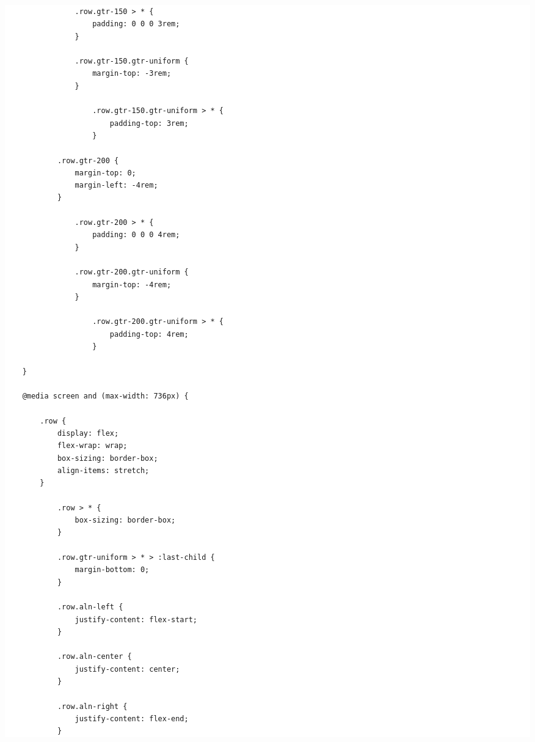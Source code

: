 					.row.gtr-150 > * {
						padding: 0 0 0 3rem;
					}

					.row.gtr-150.gtr-uniform {
						margin-top: -3rem;
					}

						.row.gtr-150.gtr-uniform > * {
							padding-top: 3rem;
						}

				.row.gtr-200 {
					margin-top: 0;
					margin-left: -4rem;
				}

					.row.gtr-200 > * {
						padding: 0 0 0 4rem;
					}

					.row.gtr-200.gtr-uniform {
						margin-top: -4rem;
					}

						.row.gtr-200.gtr-uniform > * {
							padding-top: 4rem;
						}

		}

		@media screen and (max-width: 736px) {

			.row {
				display: flex;
				flex-wrap: wrap;
				box-sizing: border-box;
				align-items: stretch;
			}

				.row > * {
					box-sizing: border-box;
				}

				.row.gtr-uniform > * > :last-child {
					margin-bottom: 0;
				}

				.row.aln-left {
					justify-content: flex-start;
				}

				.row.aln-center {
					justify-content: center;
				}

				.row.aln-right {
					justify-content: flex-end;
				}
